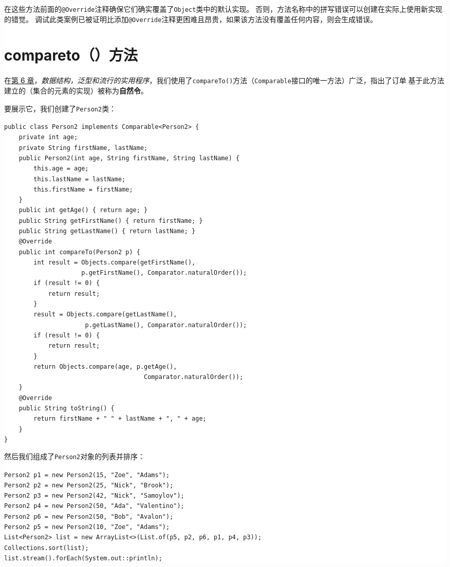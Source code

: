 在这些方法前面的`@Override`注释确保它们确实覆盖了`Object`类中的默认实现。 否则，方法名称中的拼写错误可以创建在实际上使用新实现的错觉。 调试此类案例已被证明比添加`@Override`注释更困难且昂贵，如果该方法没有覆盖任何内容，则会生成错误。

# compareto（）方法

在[第 6 章](06.html)，*数据结构，泛型和流行的实用程序*，我们使用了`compareTo()`方法（`Comparable`接口的唯一方法）广泛，指出了订单 基于此方法建立的（集合的元素的实现）被称为**自然令**。

要展示它，我们创建了`Person2`类：

```
public class Person2 implements Comparable<Person2> {
    private int age;
    private String firstName, lastName;
    public Person2(int age, String firstName, String lastName) {
        this.age = age;
        this.lastName = lastName;
        this.firstName = firstName;
    }
    public int getAge() { return age; }
    public String getFirstName() { return firstName; }
    public String getLastName() { return lastName; }
    @Override
    public int compareTo(Person2 p) {
        int result = Objects.compare(getFirstName(), 
                     p.getFirstName(), Comparator.naturalOrder());
        if (result != 0) {
            return result;
        }
        result = Objects.compare(getLastName(), 
                      p.getLastName(), Comparator.naturalOrder());
        if (result != 0) {
            return result;
        }
        return Objects.compare(age, p.getAge(), 
                                      Comparator.naturalOrder());
    }
    @Override
    public String toString() {
        return firstName + " " + lastName + ", " + age;
    }
}
```

然后我们组成了`Person2`对象的列表并排序：

```
Person2 p1 = new Person2(15, "Zoe", "Adams");
Person2 p2 = new Person2(25, "Nick", "Brook");
Person2 p3 = new Person2(42, "Nick", "Samoylov");
Person2 p4 = new Person2(50, "Ada", "Valentino");
Person2 p6 = new Person2(50, "Bob", "Avalon");
Person2 p5 = new Person2(10, "Zoe", "Adams");
List<Person2> list = new ArrayList<>(List.of(p5, p2, p6, p1, p4, p3));
Collections.sort(list);
list.stream().forEach(System.out::println); 
```
